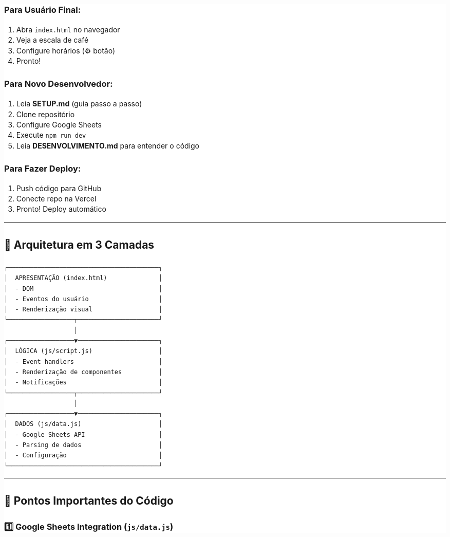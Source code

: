 ### Para Usuário Final:
1. Abra `index.html` no navegador
2. Veja a escala de café
3. Configure horários (⚙️ botão)
4. Pronto!

### Para Novo Desenvolvedor:
1. Leia **SETUP.md** (guia passo a passo)
2. Clone repositório
3. Configure Google Sheets
4. Execute `npm run dev`
5. Leia **DESENVOLVIMENTO.md** para entender o código

### Para Fazer Deploy:
1. Push código para GitHub
2. Conecte repo na Vercel
3. Pronto! Deploy automático

---

## 🎨 Arquitetura em 3 Camadas

```
┌─────────────────────────────────────────┐
│  APRESENTAÇÃO (index.html)              │
│  - DOM                                  │
│  - Eventos do usuário                   │
│  - Renderização visual                  │
└──────────────────┬──────────────────────┘
                   │
┌──────────────────▼──────────────────────┐
│  LÓGICA (js/script.js)                  │
│  - Event handlers                       │
│  - Renderização de componentes          │
│  - Notificações                         │
└──────────────────┬──────────────────────┘
                   │
┌──────────────────▼──────────────────────┐
│  DADOS (js/data.js)                     │
│  - Google Sheets API                    │
│  - Parsing de dados                     │
│  - Configuração                         │
└─────────────────────────────────────────┘
```

---

## 🔑 Pontos Importantes do Código

### 1️⃣ **Google Sheets Integration** (`js/data.js`)
